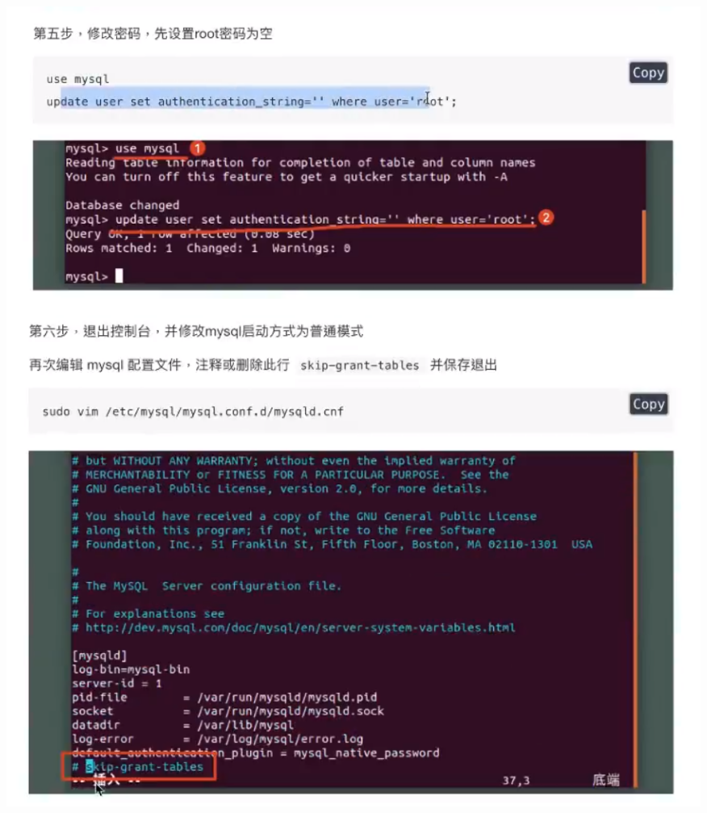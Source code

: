 ![zyu0-2020-11-08_16-15-14](assets/zyu0-2020-11-08_16-15-14.png)

![zyu0-2020-11-08_16-15-38](assets/zyu0-2020-11-08_16-15-38.png)

